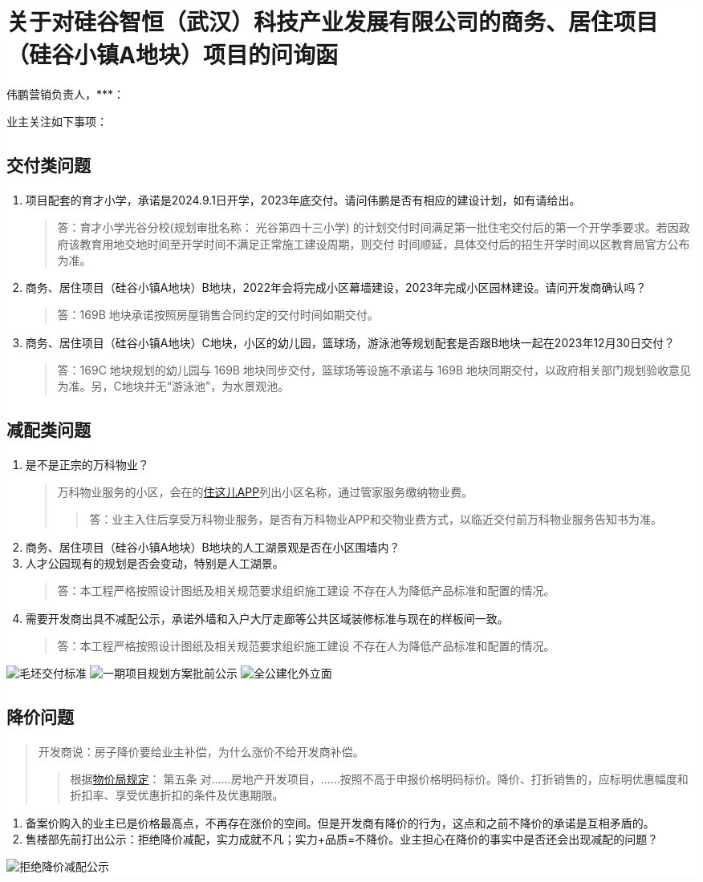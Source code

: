 # 关于对硅谷智恒（武汉）科技产业发展有限公司的商务、居住项目（硅谷小镇A地块）项目的问询函
伟鹏营销负责人，***：

业主关注如下事项：

## 交付类问题
1. 项目配套的育才小学，承诺是2024.9.1日开学，2023年底交付。请问伟鹏是否有相应的建设计划，如有请给出。
   > 答：育才小学光谷分校(规划审批名称： 光谷第四十三小学) 的计划交付时间满足第一批住宅交付后的第一个开学季要求。若因政 府该教育用地交地时间至开学时间不满足正常施工建设周期，则交付 时间顺延，具体交付后的招生开学时间以区教育局官方公布为准。
2. 商务、居住项目（硅谷小镇A地块）B地块，2022年会将完成小区幕墙建设，2023年完成小区园林建设。请问开发商确认吗？
   > 答：169B 地块承诺按照房屋销售合同约定的交付时间如期交付。
3. 商务、居住项目（硅谷小镇A地块）C地块，小区的幼儿园，篮球场，游泳池等规划配套是否跟B地块一起在2023年12月30日交付？
   > 答：169C 地块规划的幼儿园与 169B 地块同步交付，篮球场等设施不承诺与 169B 地块同期交付，以政府相关部门规划验收意见为准。另，C地块并无“游泳池”，为水景观池。

## 减配类问题
1. 是不是正宗的万科物业？
    >万科物业服务的小区，会在的[住这儿APP](https://apps.apple.com/cn/app/%E4%BD%8F%E8%BF%99%E5%84%BF-%E4%B8%BA%E7%A4%BE%E5%8C%BA%E5%85%AC%E5%85%B1%E6%9D%83%E7%9B%8A%E8%80%8C%E7%94%9F/id732660211)列出小区名称，通过管家服务缴纳物业费。
   >> 答：业主入住后享受万科物业服务，是否有万科物业APP和交物业费方式，以临近交付前万科物业服务告知书为准。
2. 商务、居住项目（硅谷小镇A地块）B地块的人工湖景观是否在小区围墙内？
3. 人才公园现有的规划是否会变动，特别是人工湖景。
   > 答：本工程严格按照设计图纸及相关规范要求组织施工建设 不存在人为降低产品标准和配置的情况。
4. 需要开发商出具不减配公示，承诺外墙和入户大厅走廊等公共区域装修标准与现在的样板间一致。
   > 答：本工程严格按照设计图纸及相关规范要求组织施工建设 不存在人为降低产品标准和配置的情况。

<img src="https://gitee.com/silicon-valley-evidence/silicon_valley_evidence/raw/master/S-%E5%94%AE%E6%A5%BC%E9%83%A8%E5%85%AC%E7%A4%BA/IMG_9430.JPG" alt="毛坯交付标准" width="600px" height="800px"/>
<img src="https://gitee.com/silicon-valley-evidence/silicon_valley_evidence/raw/master/G-%E8%A7%84%E5%88%92%E6%96%B9%E6%A1%88/20220118101027794.jpg" alt="一期项目规划方案批前公示"/>
<img src="https://gitee.com/silicon-valley-evidence/silicon_valley_evidence/raw/master/S-%E5%94%AE%E6%A5%BC%E9%83%A8%E5%85%AC%E7%A4%BA/IMG_20220417_125056.jpg" alt="全公建化外立面" width="270px" height="600px"/>

## 降价问题
>开发商说：房子降价要给业主补偿，为什么涨价不给开发商补偿。
>>根据[物价局规定](http://www.fangxian.gov.cn/xxgk/fdzdgknr/zdjsxm/sgxx/201809/t20180913_1557886.shtml#:~:text=%E7%AC%AC%E4%BA%94%E6%9D%A1%20%E5%AF%B9%E5%8F%96%E5%BE%97%E9%A2%84%E5%94%AE%E8%AE%B8%E5%8F%AF%E8%AF%81%E6%88%96%E8%80%85%E5%8A%9E%E7%90%86%E7%8E%B0%E6%88%BF%E9%94%80%E5%94%AE%E5%A4%87%E6%A1%88%E7%9A%84%E6%88%BF%E5%9C%B0%E4%BA%A7%E5%BC%80%E5%8F%91%E9%A1%B9%E7%9B%AE%EF%BC%8C%E5%95%86%E5%93%81%E6%88%BF%E7%BB%8F%E8%90%A5%E8%80%85%E8%A6%81%E5%9C%A8%E8%A7%84%E5%AE%9A%E6%97%B6%E9%97%B4%E5%86%85%E4%B8%80%E6%AC%A1%E6%80%A7%E5%85%AC%E5%BC%80%E5%85%A8%E9%83%A8%E9%94%80%E5%94%AE%E6%88%BF%E6%BA%90%EF%BC%8C%E5%B9%B6%E6%8C%89%E7%85%A7%E4%B8%8D%E9%AB%98%E4%BA%8E%E7%94%B3%E6%8A%A5%E4%BB%B7%E6%A0%BC%E6%98%8E%E7%A0%81%E6%A0%87%E4%BB%B7%E3%80%82%E9%99%8D%E4%BB%B7%E3%80%81%E6%89%93%E6%8A%98%E9%94%80%E5%94%AE%E7%9A%84%EF%BC%8C%E5%BA%94%E6%A0%87%E6%98%8E%E4%BC%98%E6%83%A0%E5%B9%85%E5%BA%A6%E5%92%8C%E6%8A%98%E6%89%A3%E7%8E%87%E3%80%81%E4%BA%AB%E5%8F%97%E4%BC%98%E6%83%A0%E6%8A%98%E6%89%A3%E7%9A%84%E6%9D%A1%E4%BB%B6%E5%8F%8A%E4%BC%98%E6%83%A0%E6%9C%9F%E9%99%90%E3%80%82)： 第五条 对……房地产开发项目，……按照不高于申报价格明码标价。降价、打折销售的，应标明优惠幅度和折扣率、享受优惠折扣的条件及优惠期限。
1. 备案价购入的业主已是价格最高点，不再存在涨价的空间。但是开发商有降价的行为，这点和之前不降价的承诺是互相矛盾的。
2. 售楼部先前打出公示：拒绝降价减配，实力成就不凡；实力+品质=不降价。业主担心在降价的事实中是否还会出现减配的问题？

<img src="https://gitee.com/silicon-valley-evidence/silicon_valley_evidence/raw/master/S-%E5%94%AE%E6%A5%BC%E9%83%A8%E5%85%AC%E7%A4%BA/%E5%BE%AE%E4%BF%A1%E5%9B%BE%E7%89%87_20220414144512.jpg" alt="拒绝降价减配公示" width="600px" height="800px"/>
